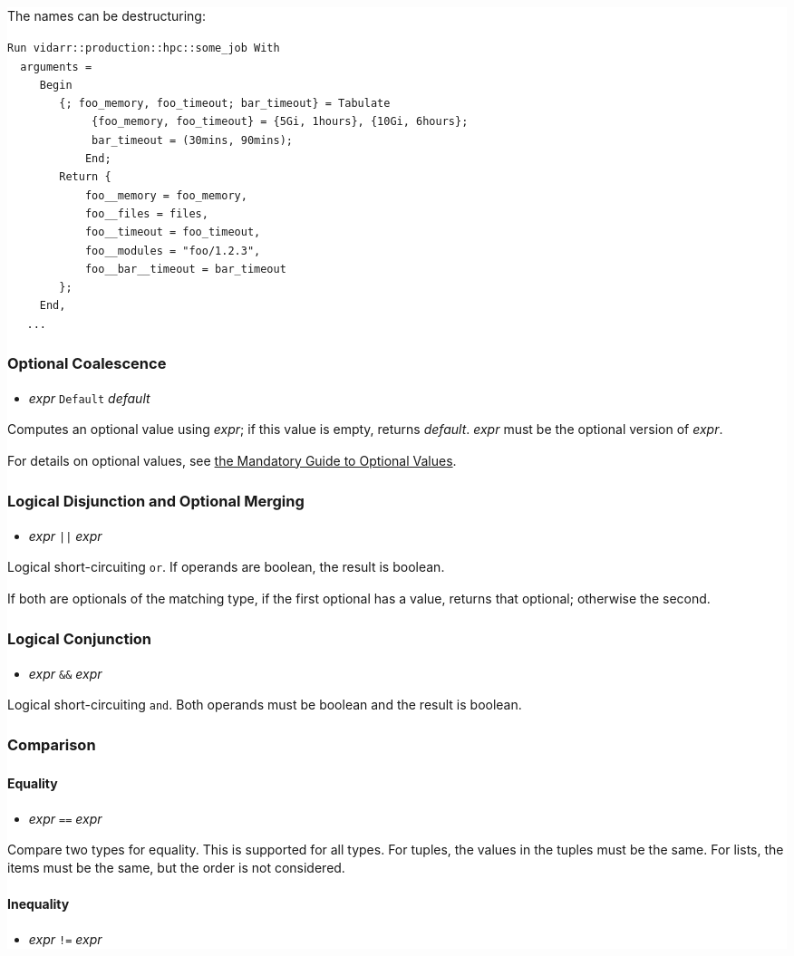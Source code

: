 The names can be destructuring:

```
Run vidarr::production::hpc::some_job With
  arguments =
     Begin
        {; foo_memory, foo_timeout; bar_timeout} = Tabulate
             {foo_memory, foo_timeout} = {5Gi, 1hours}, {10Gi, 6hours};
             bar_timeout = (30mins, 90mins);
            End;
        Return {
            foo__memory = foo_memory,
            foo__files = files,
            foo__timeout = foo_timeout,
            foo__modules = "foo/1.2.3",
            foo__bar__timeout = bar_timeout
        };
     End,
   ...
```

### Optional Coalescence
- _expr_ `Default` _default_

Computes an optional value using _expr_; if this value is empty, returns
_default_. _expr_ must be the optional version of _expr_.

For details on optional values, see [the Mandatory Guide to Optional
Values](optionalguide.md).

### Logical Disjunction and Optional Merging
- _expr_ `||` _expr_

Logical short-circuiting `or`. If operands are boolean, the result is boolean.

If both are optionals of the matching type, if the first optional has a value,
returns that optional; otherwise the second.


### Logical Conjunction
- _expr_ `&&` _expr_

Logical short-circuiting `and`. Both operands must be boolean and the result is boolean.

### Comparison
#### Equality
- _expr_ `==` _expr_

Compare two types for equality. This is supported for all types. For tuples,
the values in the tuples must be the same. For lists, the items must be the
same, but the order is not considered.

#### Inequality
- _expr_ `!=` _expr_
